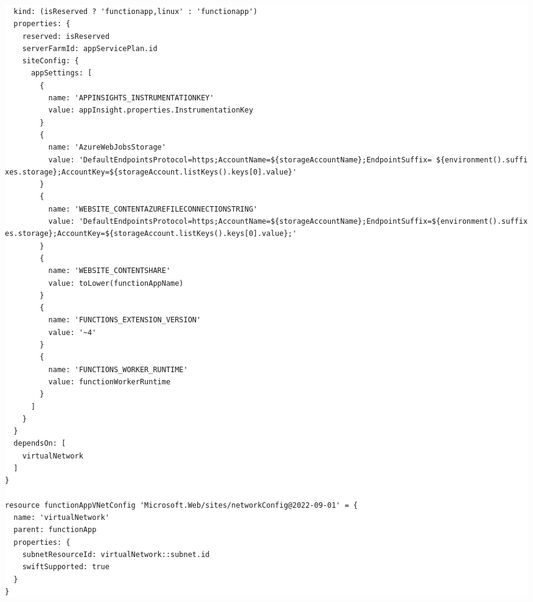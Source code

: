 ```bicep
  kind: (isReserved ? 'functionapp,linux' : 'functionapp')
  properties: {
    reserved: isReserved
    serverFarmId: appServicePlan.id
    siteConfig: {
      appSettings: [
        {
          name: 'APPINSIGHTS_INSTRUMENTATIONKEY'
          value: appInsight.properties.InstrumentationKey
        }
        {
          name: 'AzureWebJobsStorage'
          value: 'DefaultEndpointsProtocol=https;AccountName=${storageAccountName};EndpointSuffix= ${environment().suffixes.storage};AccountKey=${storageAccount.listKeys().keys[0].value}'
        }
        {
          name: 'WEBSITE_CONTENTAZUREFILECONNECTIONSTRING'
          value: 'DefaultEndpointsProtocol=https;AccountName=${storageAccountName};EndpointSuffix=${environment().suffixes.storage};AccountKey=${storageAccount.listKeys().keys[0].value};'
        }
        {
          name: 'WEBSITE_CONTENTSHARE'
          value: toLower(functionAppName)
        }
        {
          name: 'FUNCTIONS_EXTENSION_VERSION'
          value: '~4'
        }
        {
          name: 'FUNCTIONS_WORKER_RUNTIME'
          value: functionWorkerRuntime
        }
      ]
    }
  }
  dependsOn: [
    virtualNetwork
  ]
}

resource functionAppVNetConfig 'Microsoft.Web/sites/networkConfig@2022-09-01' = {
  name: 'virtualNetwork'
  parent: functionApp
  properties: {
    subnetResourceId: virtualNetwork::subnet.id
    swiftSupported: true
  }
}

```
